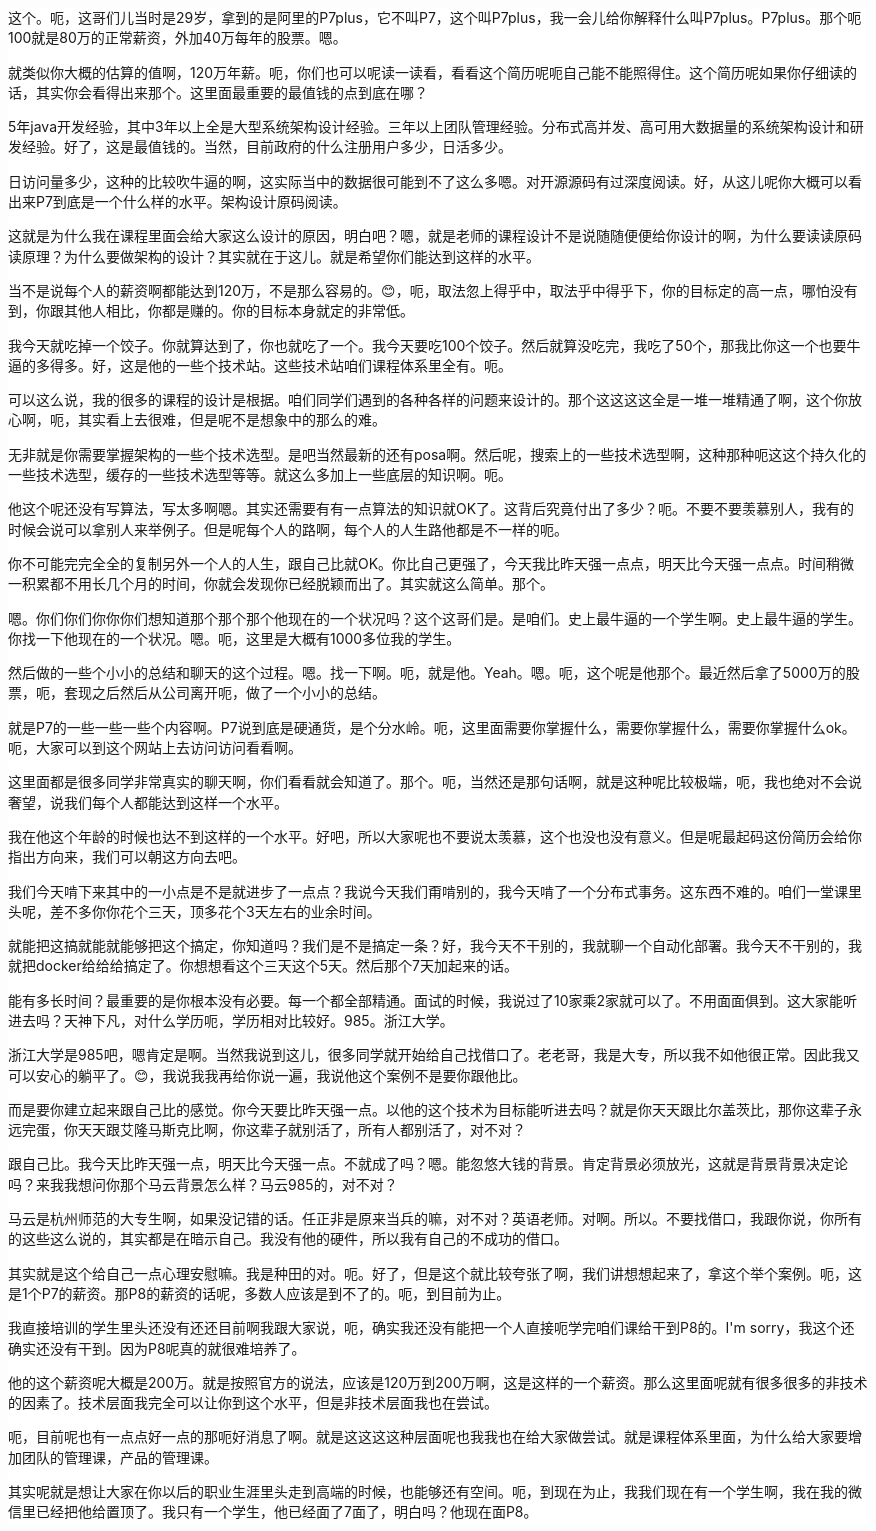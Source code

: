 这个。呃，这哥们儿当时是29岁，拿到的是阿里的P7plus，它不叫P7，这个叫P7plus，我一会儿给你解释什么叫P7plus。P7plus。那个呃100就是80万的正常薪资，外加40万每年的股票。嗯。

就类似你大概的估算的值啊，120万年薪。呃，你们也可以呢读一读看，看看这个简历呢呃自己能不能照得住。这个简历呢如果你仔细读的话，其实你会看得出来那个。这里面最重要的最值钱的点到底在哪？

5年java开发经验，其中3年以上全是大型系统架构设计经验。三年以上团队管理经验。分布式高并发、高可用大数据量的系统架构设计和研发经验。好了，这是最值钱的。当然，目前政府的什么注册用户多少，日活多少。

日访问量多少，这种的比较吹牛逼的啊，这实际当中的数据很可能到不了这么多嗯。对开源源码有过深度阅读。好，从这儿呢你大概可以看出来P7到底是一个什么样的水平。架构设计原码阅读。

这就是为什么我在课程里面会给大家这么设计的原因，明白吧？嗯，就是老师的课程设计不是说随随便便给你设计的啊，为什么要读读原码读原理？为什么要做架构的设计？其实就在于这儿。就是希望你们能达到这样的水平。

当不是说每个人的薪资啊都能达到120万，不是那么容易的。😊，呃，取法忽上得乎中，取法乎中得乎下，你的目标定的高一点，哪怕没有到，你跟其他人相比，你都是赚的。你的目标本身就定的非常低。

我今天就吃掉一个饺子。你就算达到了，你也就吃了一个。我今天要吃100个饺子。然后就算没吃完，我吃了50个，那我比你这一个也要牛逼的多得多。好，这是他的一些个技术站。这些技术站咱们课程体系里全有。呃。

可以这么说，我的很多的课程的设计是根据。咱们同学们遇到的各种各样的问题来设计的。那个这这这这全是一堆一堆精通了啊，这个你放心啊，呃，其实看上去很难，但是呢不是想象中的那么的难。

无非就是你需要掌握架构的一些个技术选型。是吧当然最新的还有posa啊。然后呢，搜索上的一些技术选型啊，这种那种呃这这个持久化的一些技术选型，缓存的一些技术选型等等。就这么多加上一些底层的知识啊。呃。

他这个呢还没有写算法，写太多啊嗯。其实还需要有有一点算法的知识就OK了。这背后究竟付出了多少？呃。不要不要羡慕别人，我有的时候会说可以拿别人来举例子。但是呢每个人的路啊，每个人的人生路他都是不一样的呃。

你不可能完完全全的复制另外一个人的人生，跟自己比就OK。你比自己更强了，今天我比昨天强一点点，明天比今天强一点点。时间稍微一积累都不用长几个月的时间，你就会发现你已经脱颖而出了。其实就这么简单。那个。

嗯。你们你们你你你们想知道那个那个那个他现在的一个状况吗？这个这哥们是。是咱们。史上最牛逼的一个学生啊。史上最牛逼的学生。你找一下他现在的一个状况。嗯。呃，这里是大概有1000多位我的学生。

然后做的一些个小小的总结和聊天的这个过程。嗯。找一下啊。呃，就是他。Yeah。嗯。呃，这个呢是他那个。最近然后拿了5000万的股票，呃，套现之后然后从公司离开呃，做了一个小小的总结。

就是P7的一些一些一些个内容啊。P7说到底是硬通货，是个分水岭。呃，这里面需要你掌握什么，需要你掌握什么，需要你掌握什么ok。呃，大家可以到这个网站上去访问访问看看啊。

这里面都是很多同学非常真实的聊天啊，你们看看就会知道了。那个。呃，当然还是那句话啊，就是这种呢比较极端，呃，我也绝对不会说奢望，说我们每个人都能达到这样一个水平。

我在他这个年龄的时候也达不到这样的一个水平。好吧，所以大家呢也不要说太羡慕，这个也没也没有意义。但是呢最起码这份简历会给你指出方向来，我们可以朝这方向去吧。

我们今天啃下来其中的一小点是不是就进步了一点点？我说今天我们甭啃别的，我今天啃了一个分布式事务。这东西不难的。咱们一堂课里头呢，差不多你你花个三天，顶多花个3天左右的业余时间。

就能把这搞就能就能够把这个搞定，你知道吗？我们是不是搞定一条？好，我今天不干别的，我就聊一个自动化部署。我今天不干别的，我就把docker给给给搞定了。你想想看这个三天这个5天。然后那个7天加起来的话。

能有多长时间？最重要的是你根本没有必要。每一个都全部精通。面试的时候，我说过了10家乘2家就可以了。不用面面俱到。这大家能听进去吗？天神下凡，对什么学历呃，学历相对比较好。985。浙江大学。

浙江大学是985吧，嗯肯定是啊。当然我说到这儿，很多同学就开始给自己找借口了。老老哥，我是大专，所以我不如他很正常。因此我又可以安心的躺平了。😊，我说我我再给你说一遍，我说他这个案例不是要你跟他比。

而是要你建立起来跟自己比的感觉。你今天要比昨天强一点。以他的这个技术为目标能听进去吗？就是你天天跟比尔盖茨比，那你这辈子永远完蛋，你天天跟艾隆马斯克比啊，你这辈子就别活了，所有人都别活了，对不对？

跟自己比。我今天比昨天强一点，明天比今天强一点。不就成了吗？嗯。能忽悠大钱的背景。肯定背景必须放光，这就是背景背景决定论吗？来我我想问你那个马云背景怎么样？马云985的，对不对？

马云是杭州师范的大专生啊，如果没记错的话。任正非是原来当兵的嘛，对不对？英语老师。对啊。所以。不要找借口，我跟你说，你所有的这些这么说的，其实都是在暗示自己。我没有他的硬件，所以我有自己的不成功的借口。

其实就是这个给自己一点心理安慰嘛。我是种田的对。呃。好了，但是这个就比较夸张了啊，我们讲想想起来了，拿这个举个案例。呃，这是1个P7的薪资。那P8的薪资的话呢，多数人应该是到不了的。呃，到目前为止。

我直接培训的学生里头还没有还还目前啊我跟大家说，呃，确实我还没有能把一个人直接呃学完咱们课给干到P8的。I'm sorry，我这个还确实还没有干到。因为P8呢真的就很难培养了。

他的这个薪资呢大概是200万。就是按照官方的说法，应该是120万到200万啊，这是这样的一个薪资。那么这里面呢就有很多很多的非技术的因素了。技术层面我完全可以让你到这个水平，但是非技术层面我也在尝试。

呃，目前呢也有一点点好一点的那呃好消息了啊。就是这这这这种层面呢也我我也在给大家做尝试。就是课程体系里面，为什么给大家要增加团队的管理课，产品的管理课。

其实呢就是想让大家在你以后的职业生涯里头走到高端的时候，也能够还有空间。呃，到现在为止，我我们现在有一个学生啊，我在我的微信里已经把他给置顶了。我只有一个学生，他已经面了7面了，明白吗？他现在面P8。
